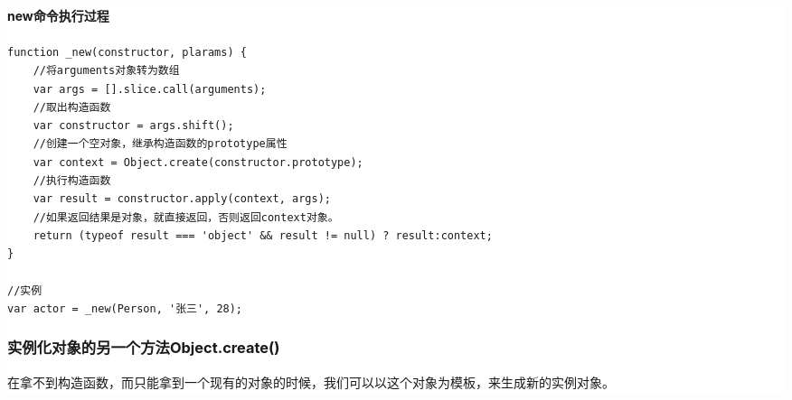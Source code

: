 
#### new命令执行过程



```JS
function _new(constructor, plarams) {
    //将arguments对象转为数组
    var args = [].slice.call(arguments);
    //取出构造函数
    var constructor = args.shift();
    //创建一个空对象，继承构造函数的prototype属性
    var context = Object.create(constructor.prototype);
    //执行构造函数
    var result = constructor.apply(context, args);
    //如果返回结果是对象，就直接返回，否则返回context对象。
    return (typeof result === 'object' && result != null) ? result:context;
}

//实例
var actor = _new(Person, '张三', 28);
```

### 实例化对象的另一个方法Object.create()
在拿不到构造函数，而只能拿到一个现有的对象的时候，我们可以以这个对象为模板，来生成新的实例对象。



